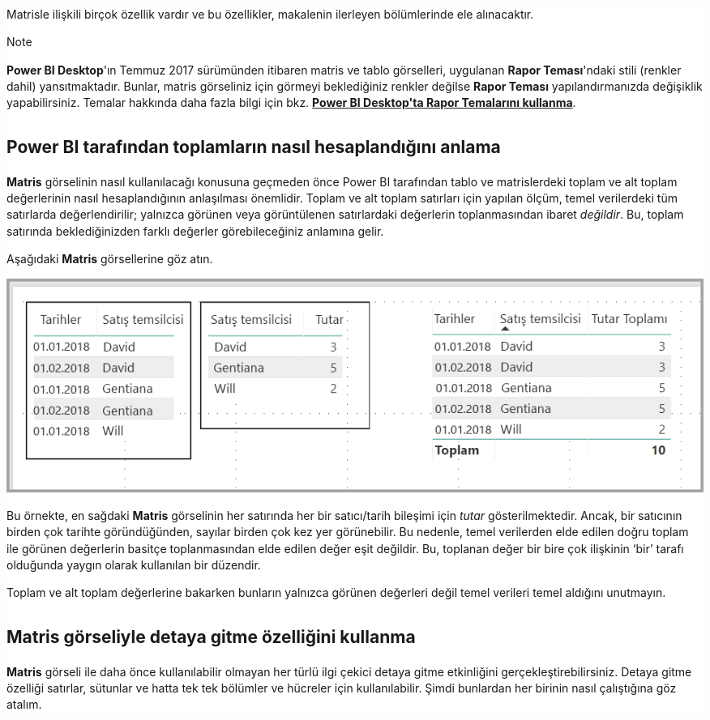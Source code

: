 
Matrisle ilişkili birçok özellik vardır ve bu özellikler, makalenin ilerleyen bölümlerinde ele alınacaktır.

> [!NOTE]
> **Power BI Desktop**'ın Temmuz 2017 sürümünden itibaren matris ve tablo görselleri, uygulanan **Rapor Teması**'ndaki stili (renkler dahil) yansıtmaktadır. Bunlar, matris görseliniz için görmeyi beklediğiniz renkler değilse **Rapor Teması** yapılandırmanızda değişiklik yapabilirsiniz. Temalar hakkında daha fazla bilgi için bkz. [**Power BI Desktop'ta Rapor Temalarını kullanma**](desktop-report-themes.md).
> 
> 

## <a name="understanding-how-power-bi-calculates-totals"></a>Power BI tarafından toplamların nasıl hesaplandığını anlama

**Matris** görselinin nasıl kullanılacağı konusuna geçmeden önce Power BI tarafından tablo ve matrislerdeki toplam ve alt toplam değerlerinin nasıl hesaplandığının anlaşılması önemlidir. Toplam ve alt toplam satırları için yapılan ölçüm, temel verilerdeki tüm satırlarda değerlendirilir; yalnızca görünen veya görüntülenen satırlardaki değerlerin toplanmasından ibaret *değildir*. Bu, toplam satırında beklediğinizden farklı değerler görebileceğiniz anlamına gelir. 

Aşağıdaki **Matris** görsellerine göz atın. 

![](media/desktop-matrix-visual/matrix-visual_3.png)

Bu örnekte, en sağdaki **Matris** görselinin her satırında her bir satıcı/tarih bileşimi için *tutar* gösterilmektedir. Ancak, bir satıcının birden çok tarihte göründüğünden, sayılar birden çok kez yer görünebilir. Bu nedenle, temel verilerden elde edilen doğru toplam ile görünen değerlerin basitçe toplanmasından elde edilen değer eşit değildir. Bu, toplanan değer bir bire çok ilişkinin ‘bir’ tarafı olduğunda yaygın olarak kullanılan bir düzendir.

Toplam ve alt toplam değerlerine bakarken bunların yalnızca görünen değerleri değil temel verileri temel aldığını unutmayın. 


## <a name="using-drill-down-with-the-matrix-visual"></a>Matris görseliyle detaya gitme özelliğini kullanma
**Matris** görseli ile daha önce kullanılabilir olmayan her türlü ilgi çekici detaya gitme etkinliğini gerçekleştirebilirsiniz. Detaya gitme özelliği satırlar, sütunlar ve hatta tek tek bölümler ve hücreler için kullanılabilir. Şimdi bunlardan her birinin nasıl çalıştığına göz atalım.
